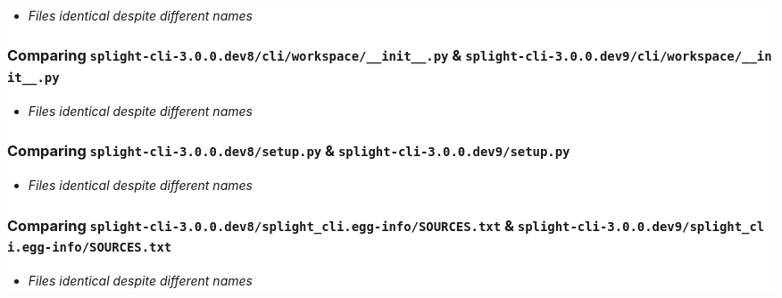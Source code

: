  * *Files identical despite different names*

### Comparing `splight-cli-3.0.0.dev8/cli/workspace/__init__.py` & `splight-cli-3.0.0.dev9/cli/workspace/__init__.py`

 * *Files identical despite different names*

### Comparing `splight-cli-3.0.0.dev8/setup.py` & `splight-cli-3.0.0.dev9/setup.py`

 * *Files identical despite different names*

### Comparing `splight-cli-3.0.0.dev8/splight_cli.egg-info/SOURCES.txt` & `splight-cli-3.0.0.dev9/splight_cli.egg-info/SOURCES.txt`

 * *Files identical despite different names*

